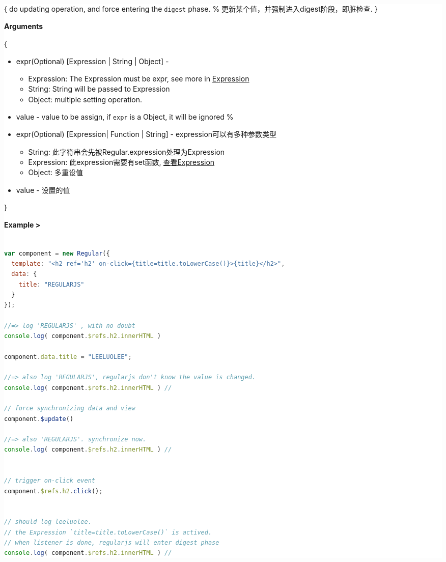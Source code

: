 {
do updating operation, and force entering the `digest` phase.
%
更新某个值，并强制进入digest阶段，即脏检查.
}

__Arguments__

{

* expr(Optional) [Expression | String | Object] -
  - Expression: The Expression must be expr, see more in [Expression](../syntax/expression.md)
  - String: String will be passed to Expression
  - Object: multiple setting operation.
* value - value to be assign, if `expr` is a Object, it will be ignored
%
* expr(Optional) [Expression| Function | String] - expression可以有多种参数类型
  - String: 此字符串会先被Regular.expression处理为Expression
  - Expression: 此expression需要有set函数, [查看Expression](../syntax/expression.md)
  - Object: 多重设值

* value - 设置的值

}



__Example >__

```js

var component = new Regular({
  template: "<h2 ref='h2' on-click={title=title.toLowerCase()}>{title}</h2>",
  data: {
    title: "REGULARJS"
  }
});

//=> log 'REGULARJS' , with no doubt
console.log( component.$refs.h2.innerHTML ) 

component.data.title = "LEELUOLEE";

//=> also log 'REGULARJS', regularjs don't know the value is changed.
console.log( component.$refs.h2.innerHTML ) //

// force synchronizing data and view 
component.$update()

//=> also 'REGULARJS'. synchronize now.
console.log( component.$refs.h2.innerHTML ) //


// trigger on-click event  
component.$refs.h2.click();


// should log leeluolee.
// the Expression `title=title.toLowerCase()` is actived.
// when listener is done, regularjs will enter digest phase
console.log( component.$refs.h2.innerHTML ) //

```
